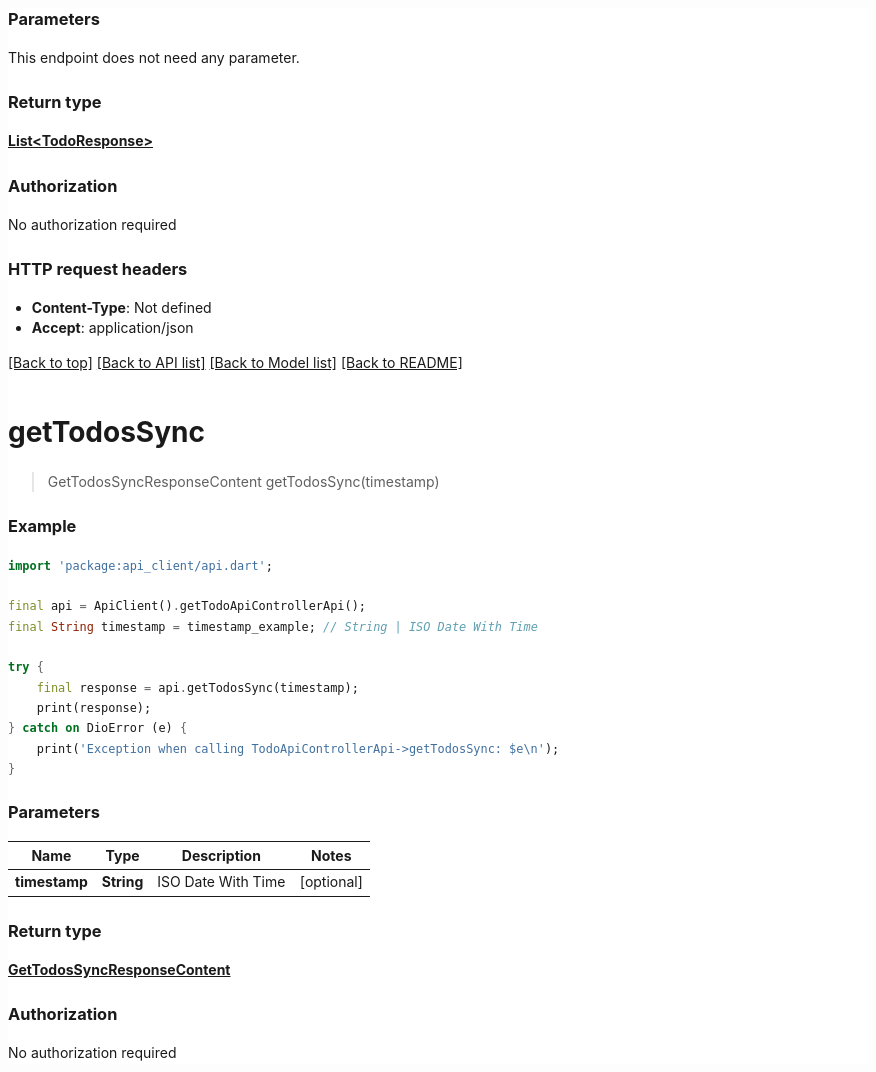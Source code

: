 ### Parameters
This endpoint does not need any parameter.

### Return type

[**List&lt;TodoResponse&gt;**](TodoResponse.md)

### Authorization

No authorization required

### HTTP request headers

 - **Content-Type**: Not defined
 - **Accept**: application/json

[[Back to top]](#) [[Back to API list]](../README.md#documentation-for-api-endpoints) [[Back to Model list]](../README.md#documentation-for-models) [[Back to README]](../README.md)

# **getTodosSync**
> GetTodosSyncResponseContent getTodosSync(timestamp)



### Example
```dart
import 'package:api_client/api.dart';

final api = ApiClient().getTodoApiControllerApi();
final String timestamp = timestamp_example; // String | ISO Date With Time

try {
    final response = api.getTodosSync(timestamp);
    print(response);
} catch on DioError (e) {
    print('Exception when calling TodoApiControllerApi->getTodosSync: $e\n');
}
```

### Parameters

Name | Type | Description  | Notes
------------- | ------------- | ------------- | -------------
 **timestamp** | **String**| ISO Date With Time | [optional] 

### Return type

[**GetTodosSyncResponseContent**](GetTodosSyncResponseContent.md)

### Authorization

No authorization required
